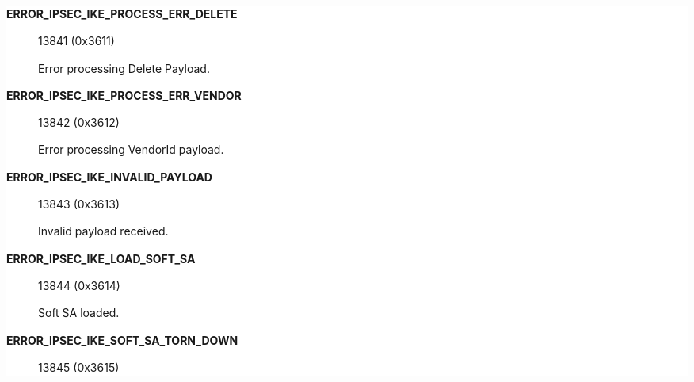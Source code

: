 <span id="ERROR_IPSEC_IKE_PROCESS_ERR_DELETE"></span><span id="error_ipsec_ike_process_err_delete"></span>**ERROR\_IPSEC\_IKE\_PROCESS\_ERR\_DELETE**
</dt> <dd> <dl> <dt>

13841 (0x3611)
</dt> <dt>



Error processing Delete Payload.


</dt> </dl> </dd> <dt>

<span id="ERROR_IPSEC_IKE_PROCESS_ERR_VENDOR"></span><span id="error_ipsec_ike_process_err_vendor"></span>**ERROR\_IPSEC\_IKE\_PROCESS\_ERR\_VENDOR**
</dt> <dd> <dl> <dt>

13842 (0x3612)
</dt> <dt>



Error processing VendorId payload.


</dt> </dl> </dd> <dt>

<span id="ERROR_IPSEC_IKE_INVALID_PAYLOAD"></span><span id="error_ipsec_ike_invalid_payload"></span>**ERROR\_IPSEC\_IKE\_INVALID\_PAYLOAD**
</dt> <dd> <dl> <dt>

13843 (0x3613)
</dt> <dt>



Invalid payload received.


</dt> </dl> </dd> <dt>

<span id="ERROR_IPSEC_IKE_LOAD_SOFT_SA"></span><span id="error_ipsec_ike_load_soft_sa"></span>**ERROR\_IPSEC\_IKE\_LOAD\_SOFT\_SA**
</dt> <dd> <dl> <dt>

13844 (0x3614)
</dt> <dt>



Soft SA loaded.


</dt> </dl> </dd> <dt>

<span id="ERROR_IPSEC_IKE_SOFT_SA_TORN_DOWN"></span><span id="error_ipsec_ike_soft_sa_torn_down"></span>**ERROR\_IPSEC\_IKE\_SOFT\_SA\_TORN\_DOWN**
</dt> <dd> <dl> <dt>

13845 (0x3615)
</dt> <dt>


